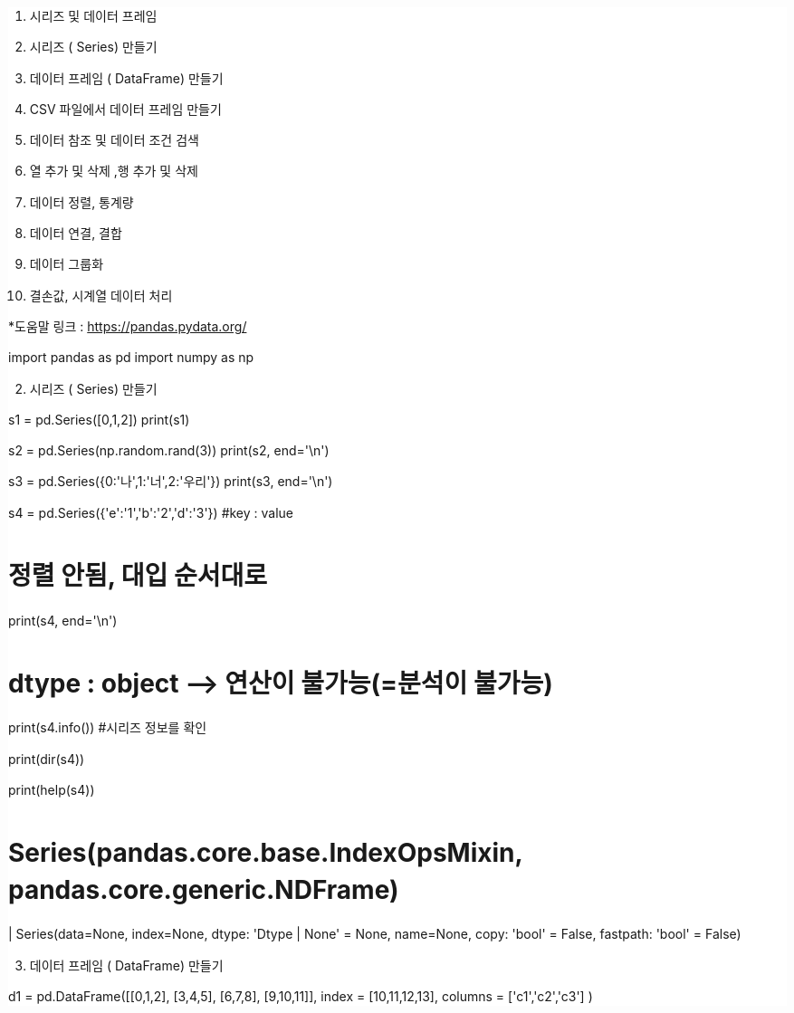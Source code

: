 1) 시리즈 및 데이터 프레임

2) 시리즈 ( Series) 만들기

3) 데이터 프레임 ( DataFrame) 만들기

4) CSV 파일에서 데이터 프레임 만들기

5) 데이터 참조 및 데이터 조건 검색

6) 열 추가 및 삭제 ,행 추가 및 삭제

7) 데이터 정렬,  통계량

8) 데이터 연결, 결합

9) 데이터 그룹화

10) 결손값, 시계열 데이터 처리

*도움말 링크 : https://pandas.pydata.org/


import pandas as pd
import numpy as np

2) 시리즈 ( Series) 만들기

s1 = pd.Series([0,1,2])
print(s1)

s2 = pd.Series(np.random.rand(3))
print(s2, end='\n')

s3 = pd.Series({0:'나',1:'너',2:'우리'})
print(s3, end='\n')

s4 = pd.Series({'e':'1','b':'2','d':'3'})  #key : value 
# 정렬 안됨, 대입 순서대로
print(s4, end='\n')
# dtype : object --> 연산이 불가능(=분석이 불가능)
print(s4.info())  #시리즈 정보를 확인

print(dir(s4))

print(help(s4))
# Series(pandas.core.base.IndexOpsMixin, pandas.core.generic.NDFrame)
 |  Series(data=None, index=None, dtype: 'Dtype | None' = None, name=None, copy: 'bool' = False, fastpath: 'bool' = False)
 
 

3) 데이터 프레임 ( DataFrame) 만들기

d1 = pd.DataFrame([[0,1,2],
                  [3,4,5],
                  [6,7,8],
                  [9,10,11]],
                  index = [10,11,12,13],
                  columns = ['c1','c2','c3']
                 )
